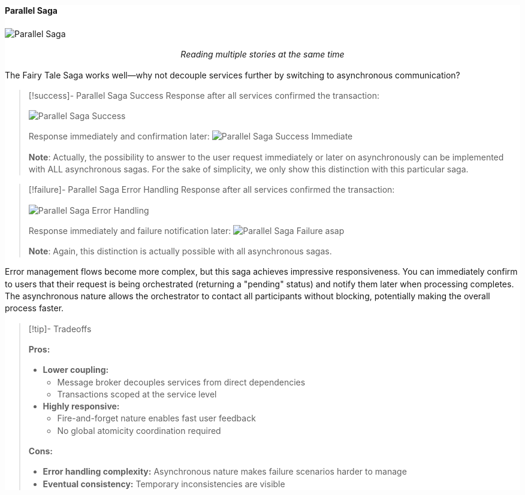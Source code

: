 #### Parallel Saga

![Parallel Saga](${baseUrl}blog-images/distributed-transactions/sagaParallel.png)

<div align="center">
<em>Reading multiple stories at the same time</em>
</div>

The Fairy Tale Saga works well—why not decouple services further by switching to asynchronous communication?

> [!success]- Parallel Saga Success
> Response after all services confirmed the transaction:
> 
> ![Parallel Saga Success](${baseUrl}blog-images/distributed-transactions/sagaParallelSuccess1.png)
> 
> Response immediately and confirmation later:
> ![Parallel Saga Success Immediate](${baseUrl}blog-images/distributed-transactions/sagaParallelSuccess2.png)
>
> **Note**: Actually, the possibility to answer to the user request immediately or later on asynchronously can be implemented with ALL asynchronous sagas. For the sake of simplicity, we only show this distinction with this particular saga.

> [!failure]- Parallel Saga Error Handling
> Response after all services confirmed the transaction:
> 
> ![Parallel Saga Error Handling](${baseUrl}blog-images/distributed-transactions/sagaParallelFailure.png)
> 
> Response immediately and failure notification later:
> ![Parallel Saga Failure asap](${baseUrl}blog-images/distributed-transactions/sagaParallelFailure2.png)
>
> **Note**: Again, this distinction is actually possible with all asynchronous sagas.

Error management flows become more complex, but this saga achieves impressive responsiveness. You can immediately confirm to users that their request is being orchestrated (returning a "pending" status) and notify them later when processing completes. The asynchronous nature allows the orchestrator to contact all participants without blocking, potentially making the overall process faster.

> [!tip]- Tradeoffs
> 
> **Pros:**
> - **Lower coupling:**
>   - Message broker decouples services from direct dependencies
>   - Transactions scoped at the service level
> - **Highly responsive:**
>   - Fire-and-forget nature enables fast user feedback
>   - No global atomicity coordination required
> 
> **Cons:**
> - **Error handling complexity:** Asynchronous nature makes failure scenarios harder to manage
> - **Eventual consistency:** Temporary inconsistencies are visible

